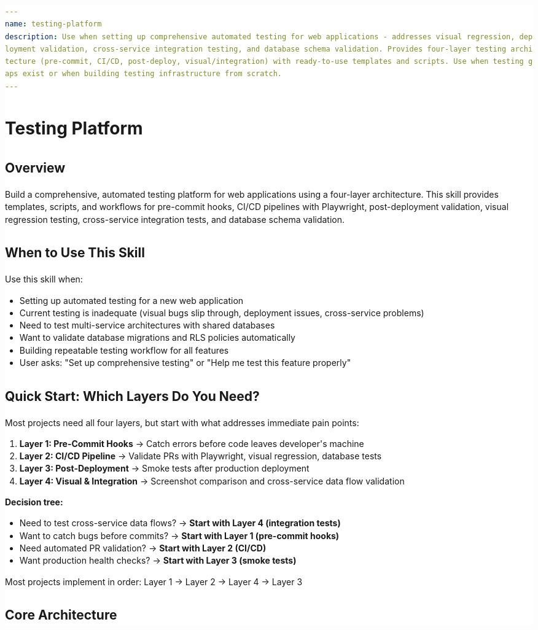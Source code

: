 ```yaml
---
name: testing-platform
description: Use when setting up comprehensive automated testing for web applications - addresses visual regression, deployment validation, cross-service integration testing, and database schema validation. Provides four-layer testing architecture (pre-commit, CI/CD, post-deploy, visual/integration) with ready-to-use templates and scripts. Use when testing gaps exist or when building testing infrastructure from scratch.
---
```


# Testing Platform

## Overview

Build a comprehensive, automated testing platform for web applications using a four-layer architecture. This skill provides templates, scripts, and workflows for pre-commit hooks, CI/CD pipelines with Playwright, post-deployment validation, visual regression testing, cross-service integration tests, and database schema validation.

## When to Use This Skill

Use this skill when:
- Setting up automated testing for a new web application
- Current testing is inadequate (visual bugs slip through, deployment issues, cross-service problems)
- Need to test multi-service architectures with shared databases
- Want to validate database migrations and RLS policies automatically
- Building repeatable testing workflow for all features
- User asks: "Set up comprehensive testing" or "Help me test this feature properly"

## Quick Start: Which Layers Do You Need?

Most projects need all four layers, but start with what addresses immediate pain points:

1. **Layer 1: Pre-Commit Hooks** → Catch errors before code leaves developer's machine
2. **Layer 2: CI/CD Pipeline** → Validate PRs with Playwright, visual regression, database tests
3. **Layer 3: Post-Deployment** → Smoke tests after production deployment
4. **Layer 4: Visual & Integration** → Screenshot comparison and cross-service data flow validation

**Decision tree:**
- Need to test cross-service data flows? → **Start with Layer 4 (integration tests)**
- Want to catch bugs before commits? → **Start with Layer 1 (pre-commit hooks)**
- Need automated PR validation? → **Start with Layer 2 (CI/CD)**
- Want production health checks? → **Start with Layer 3 (smoke tests)**

Most projects implement in order: Layer 1 → Layer 2 → Layer 4 → Layer 3

## Core Architecture
